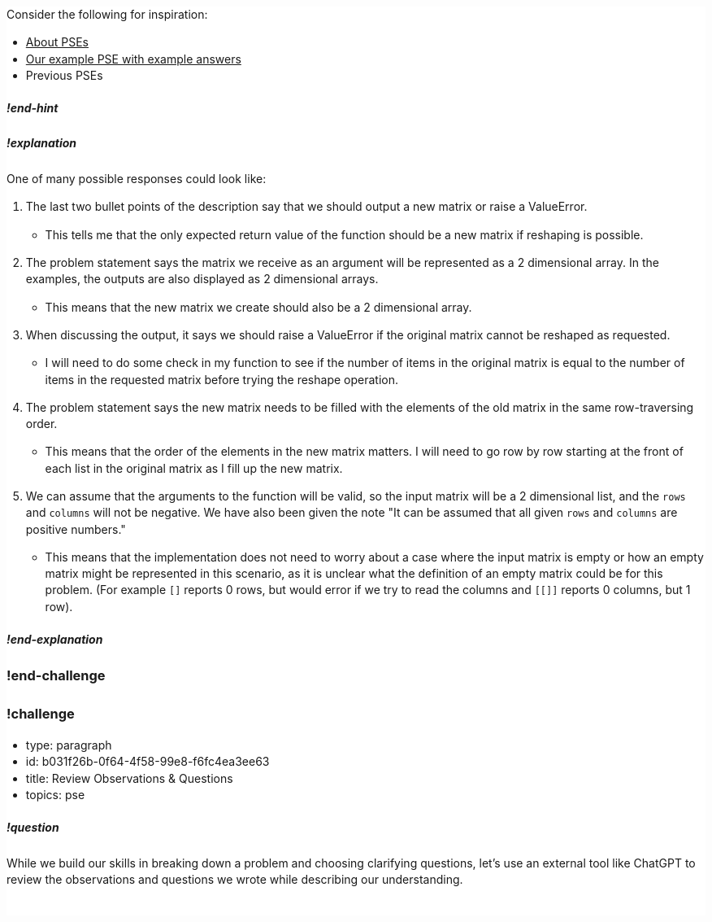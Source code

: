 Consider the following for inspiration:
- [About PSEs](../about-pses/about-pses.md)
- [Our example PSE with example answers](../about-pses/example-pse.md)
- Previous PSEs

##### !end-hint
##### !explanation

One of many possible responses could look like:

1. The last two bullet points of the description say that we should output a new matrix or raise a ValueError.
    - This tells me that the only expected return value of the function should be a new matrix if reshaping is possible.

2. The problem statement says the matrix we receive as an argument will be represented as a 2 dimensional array. In the examples, the outputs are also displayed as 2 dimensional arrays.
    - This means that the new matrix we create should also be a 2 dimensional array.

3. When discussing the output, it says we should raise a ValueError if the original matrix cannot be reshaped as requested.
    - I will need to do some check in my function to see if the number of items in the original matrix is equal to the number of items in the requested matrix before trying the reshape operation.

4. The problem statement says the new matrix needs to be filled with the elements of the old matrix in the same row-traversing order.
    - This means that the order of the elements in the new matrix matters. I will need to go row by row starting at the front of each list in the original matrix as I fill up the new matrix.

5. We can assume that the arguments to the function will be valid, so the input matrix will be a 2 dimensional list, and the `rows` and `columns` will not be negative. We have also been given the note "It can be assumed that all given `rows` and `columns` are positive numbers." 
    - This means that the implementation does not need to worry about a case where the input matrix is empty or how an empty matrix might be represented in this scenario, as it is unclear what the definition of an empty matrix could be for this problem. (For example `[]` reports 0 rows, but would error if we try to read the columns and `[[]]` reports 0 columns, but 1 row).

##### !end-explanation
### !end-challenge



### !challenge
* type: paragraph
* id: b031f26b-0f64-4f58-99e8-f6fc4ea3ee63
* title: Review Observations & Questions
* topics: pse
##### !question

While we build our skills in breaking down a problem and choosing clarifying questions, let’s use an external tool like ChatGPT to review the observations and questions we wrote while describing our understanding. 

<br>
